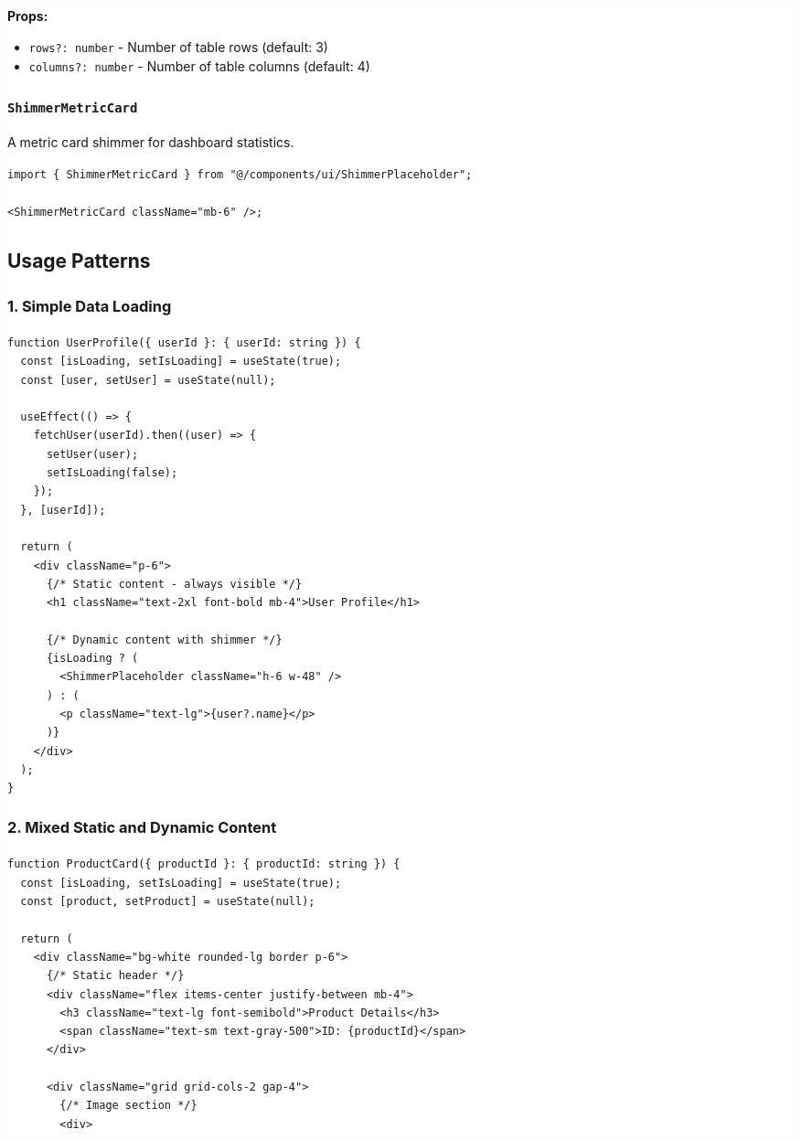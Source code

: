 **Props:**

- `rows?: number` - Number of table rows (default: 3)
- `columns?: number` - Number of table columns (default: 4)

### `ShimmerMetricCard`

A metric card shimmer for dashboard statistics.

```tsx
import { ShimmerMetricCard } from "@/components/ui/ShimmerPlaceholder";

<ShimmerMetricCard className="mb-6" />;
```

## Usage Patterns

### 1. Simple Data Loading

```tsx
function UserProfile({ userId }: { userId: string }) {
  const [isLoading, setIsLoading] = useState(true);
  const [user, setUser] = useState(null);

  useEffect(() => {
    fetchUser(userId).then((user) => {
      setUser(user);
      setIsLoading(false);
    });
  }, [userId]);

  return (
    <div className="p-6">
      {/* Static content - always visible */}
      <h1 className="text-2xl font-bold mb-4">User Profile</h1>

      {/* Dynamic content with shimmer */}
      {isLoading ? (
        <ShimmerPlaceholder className="h-6 w-48" />
      ) : (
        <p className="text-lg">{user?.name}</p>
      )}
    </div>
  );
}
```

### 2. Mixed Static and Dynamic Content

```tsx
function ProductCard({ productId }: { productId: string }) {
  const [isLoading, setIsLoading] = useState(true);
  const [product, setProduct] = useState(null);

  return (
    <div className="bg-white rounded-lg border p-6">
      {/* Static header */}
      <div className="flex items-center justify-between mb-4">
        <h3 className="text-lg font-semibold">Product Details</h3>
        <span className="text-sm text-gray-500">ID: {productId}</span>
      </div>

      <div className="grid grid-cols-2 gap-4">
        {/* Image section */}
        <div>
```